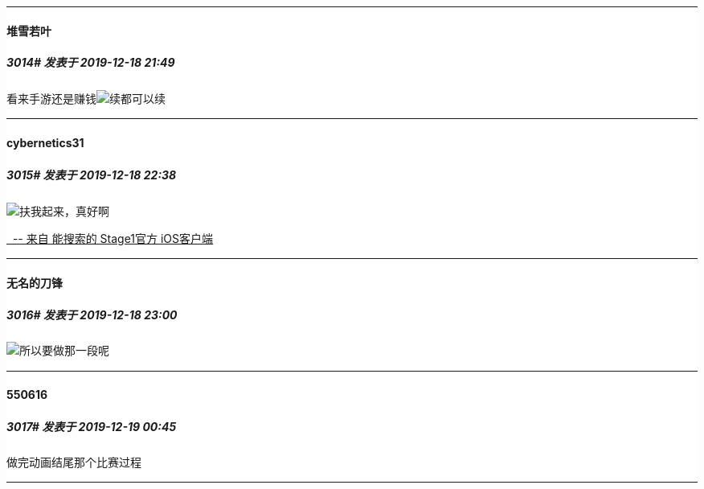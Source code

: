 

-----

####  堆雪若叶  
##### 3014#       发表于 2019-12-18 21:49




看来手游还是赚钱<img src="https://static.saraba1st.com/image/smiley/face2017/019.png" referrerpolicy="no-referrer">续都可以续







-----

####  cybernetics31  
##### 3015#       发表于 2019-12-18 22:38



<img src="https://static.saraba1st.com/image/smiley/face2017/185.png" referrerpolicy="no-referrer">扶我起来，真好啊

[  -- 来自 能搜索的 Stage1官方 iOS客户端](https://itunes.apple.com/fi/app/saraba1st/id1221237470?mt=8)







-----

####  无名的刀锋  
##### 3016#       发表于 2019-12-18 23:00



<img src="https://static.saraba1st.com/image/smiley/face2017/037.png" referrerpolicy="no-referrer">所以要做那一段呢







-----

####  550616  
##### 3017#       发表于 2019-12-19 00:45




做完动画结尾那个比赛过程







-----
